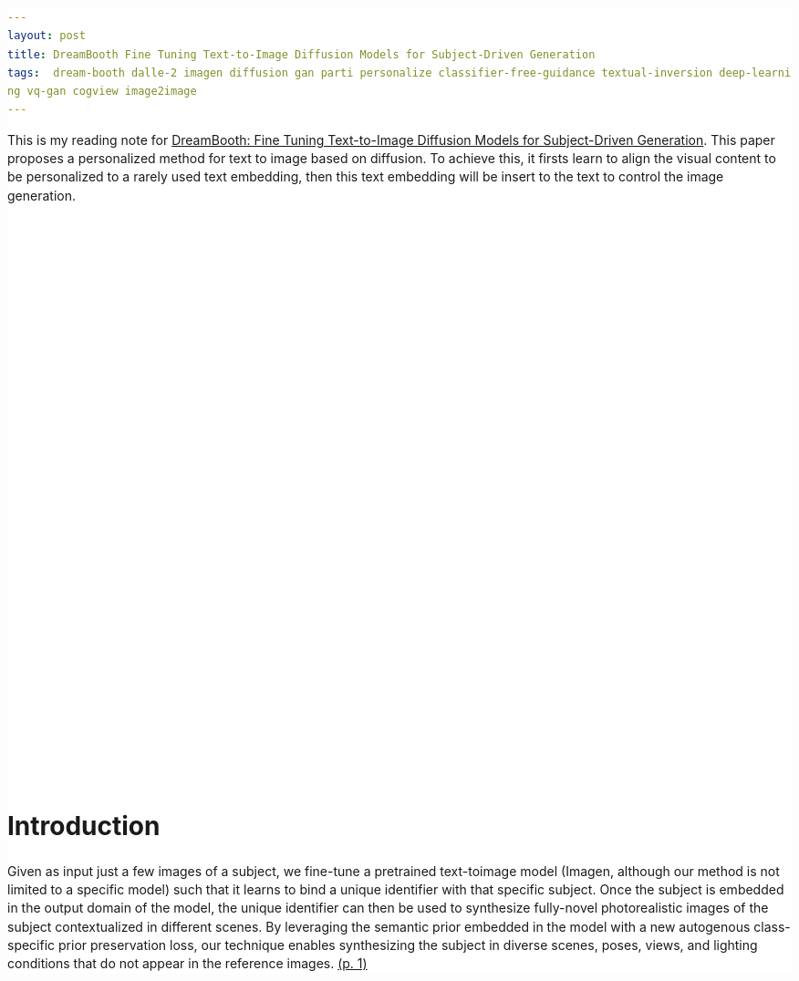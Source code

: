 ```yaml
---
layout: post
title: DreamBooth Fine Tuning Text-to-Image Diffusion Models for Subject-Driven Generation
tags:  dream-booth dalle-2 imagen diffusion gan parti personalize classifier-free-guidance textual-inversion deep-learning vq-gan cogview image2image
---
```


This is my reading note for [DreamBooth: Fine Tuning Text-to-Image Diffusion Models for Subject-Driven Generation](https://dreambooth.github.io/). This paper proposes a personalized method for text to image based on diffusion. To achieve this, it firsts learn to align the visual content to be personalized to a rarely used text embedding, then this text embedding will be insert to the text to control the image generation.

![](https://raw.githubusercontent.com/zhangtemplar/zhangtemplar.github.io/master/uPic/ruizDreamBoothFineTuning2022-1-x76-y279.png) 

# Introduction
Given as input just a few images of a subject, we fine-tune a pretrained text-toimage model (Imagen, although our method is not limited to a specific model) such that it learns to bind a unique identifier with that specific subject. Once the subject is embedded in the output domain of the model, the unique identifier can then be used to synthesize fully-novel photorealistic images of the subject contextualized in different scenes. By leveraging the semantic prior embedded in the model with a new autogenous class-specific prior preservation loss, our technique enables synthesizing the subject in diverse scenes, poses, views, and lighting conditions that do not appear in the reference images. [(p. 1)](zotero://open-pdf/library/items/VJJH4UP6?page=1&annotation=XQV65QQW)
